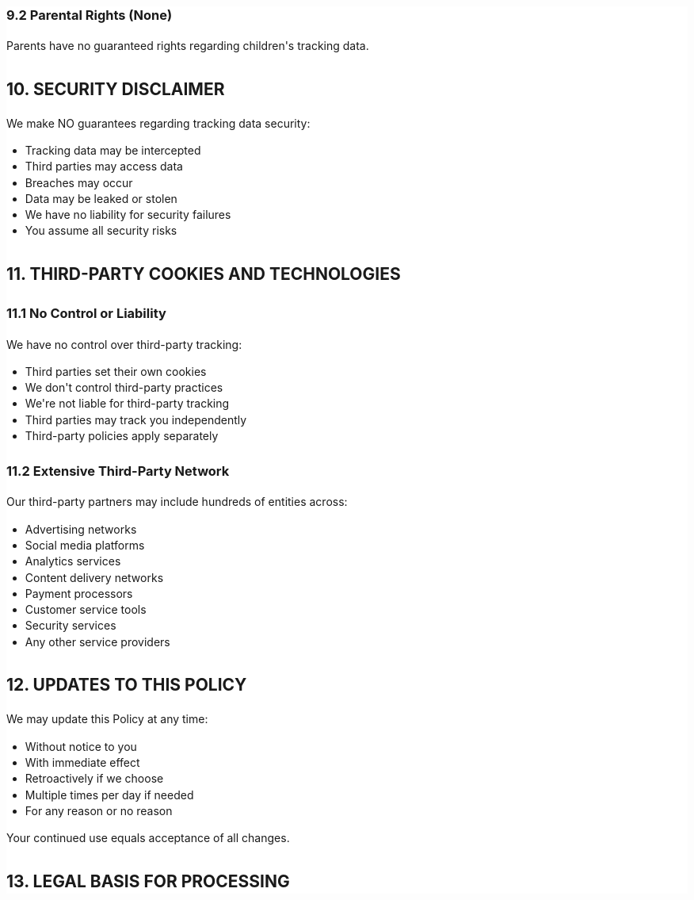 ### 9.2 Parental Rights (None)

Parents have no guaranteed rights regarding children's tracking data.

## 10. SECURITY DISCLAIMER

We make NO guarantees regarding tracking data security:

- Tracking data may be intercepted
- Third parties may access data
- Breaches may occur
- Data may be leaked or stolen
- We have no liability for security failures
- You assume all security risks

## 11. THIRD-PARTY COOKIES AND TECHNOLOGIES

### 11.1 No Control or Liability

We have no control over third-party tracking:

- Third parties set their own cookies
- We don't control third-party practices
- We're not liable for third-party tracking
- Third parties may track you independently
- Third-party policies apply separately

### 11.2 Extensive Third-Party Network

Our third-party partners may include hundreds of entities across:

- Advertising networks
- Social media platforms
- Analytics services
- Content delivery networks
- Payment processors
- Customer service tools
- Security services
- Any other service providers

## 12. UPDATES TO THIS POLICY

We may update this Policy at any time:

- Without notice to you
- With immediate effect
- Retroactively if we choose
- Multiple times per day if needed
- For any reason or no reason

Your continued use equals acceptance of all changes.

## 13. LEGAL BASIS FOR PROCESSING
